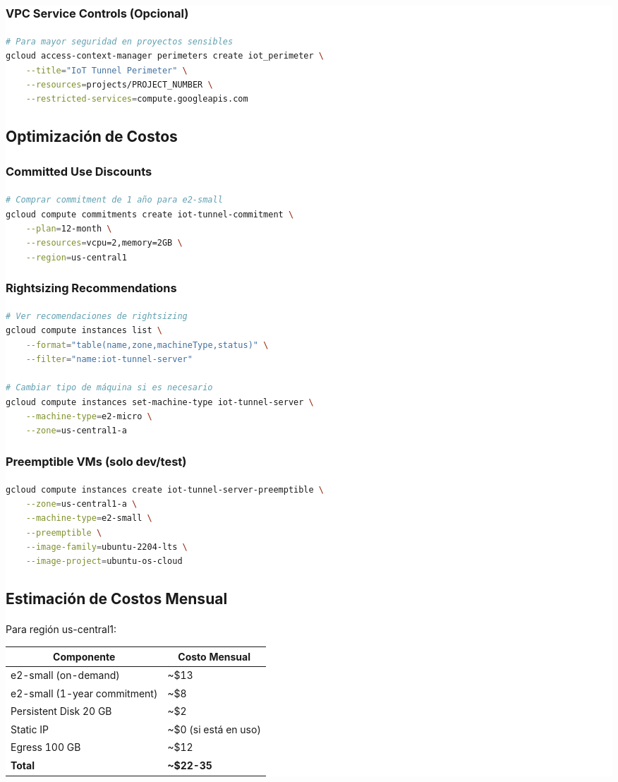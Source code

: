 ### VPC Service Controls (Opcional)

```bash
# Para mayor seguridad en proyectos sensibles
gcloud access-context-manager perimeters create iot_perimeter \
    --title="IoT Tunnel Perimeter" \
    --resources=projects/PROJECT_NUMBER \
    --restricted-services=compute.googleapis.com
```

## Optimización de Costos

### Committed Use Discounts

```bash
# Comprar commitment de 1 año para e2-small
gcloud compute commitments create iot-tunnel-commitment \
    --plan=12-month \
    --resources=vcpu=2,memory=2GB \
    --region=us-central1
```

### Rightsizing Recommendations

```bash
# Ver recomendaciones de rightsizing
gcloud compute instances list \
    --format="table(name,zone,machineType,status)" \
    --filter="name:iot-tunnel-server"

# Cambiar tipo de máquina si es necesario
gcloud compute instances set-machine-type iot-tunnel-server \
    --machine-type=e2-micro \
    --zone=us-central1-a
```

### Preemptible VMs (solo dev/test)

```bash
gcloud compute instances create iot-tunnel-server-preemptible \
    --zone=us-central1-a \
    --machine-type=e2-small \
    --preemptible \
    --image-family=ubuntu-2204-lts \
    --image-project=ubuntu-os-cloud
```

## Estimación de Costos Mensual

Para región us-central1:

| Componente | Costo Mensual |
|------------|---------------|
| e2-small (on-demand) | ~$13 |
| e2-small (1-year commitment) | ~$8 |
| Persistent Disk 20 GB | ~$2 |
| Static IP | ~$0 (si está en uso) |
| Egress 100 GB | ~$12 |
| **Total** | **~$22-35** |
